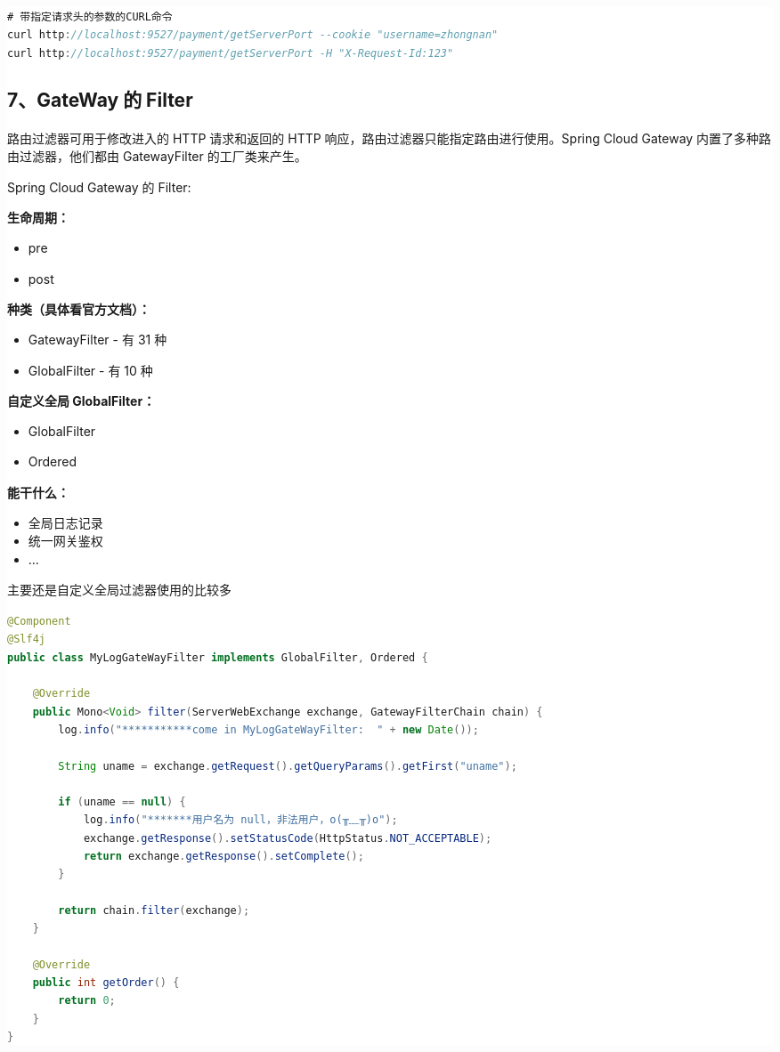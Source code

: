 ```java
# 带指定请求头的参数的CURL命令
curl http://localhost:9527/payment/getServerPort --cookie "username=zhongnan"
curl http://localhost:9527/payment/getServerPort -H "X-Request-Id:123"
```

## 7、GateWay 的 Filter

路由过滤器可用于修改进入的 HTTP 请求和返回的 HTTP 响应，路由过滤器只能指定路由进行使用。Spring Cloud Gateway 内置了多种路由过滤器，他们都由 GatewayFilter 的工厂类来产生。

Spring Cloud Gateway 的 Filter:

**生命周期：**

- pre

- post

**种类（具体看官方文档）：**

- GatewayFilter - 有 31 种

- GlobalFilter - 有 10 种

**自定义全局 GlobalFilter：**

- GlobalFilter

- Ordered

**能干什么：**

- 全局日志记录
- 统一网关鉴权
- …

主要还是自定义全局过滤器使用的比较多

```java
@Component
@Slf4j
public class MyLogGateWayFilter implements GlobalFilter, Ordered {

    @Override
    public Mono<Void> filter(ServerWebExchange exchange, GatewayFilterChain chain) {
        log.info("***********come in MyLogGateWayFilter:  " + new Date());

        String uname = exchange.getRequest().getQueryParams().getFirst("uname");

        if (uname == null) {
            log.info("*******用户名为 null，非法用户，o(╥﹏╥)o");
            exchange.getResponse().setStatusCode(HttpStatus.NOT_ACCEPTABLE);
            return exchange.getResponse().setComplete();
        }

        return chain.filter(exchange);
    }

    @Override
    public int getOrder() {
        return 0;
    }
}
```

# 
